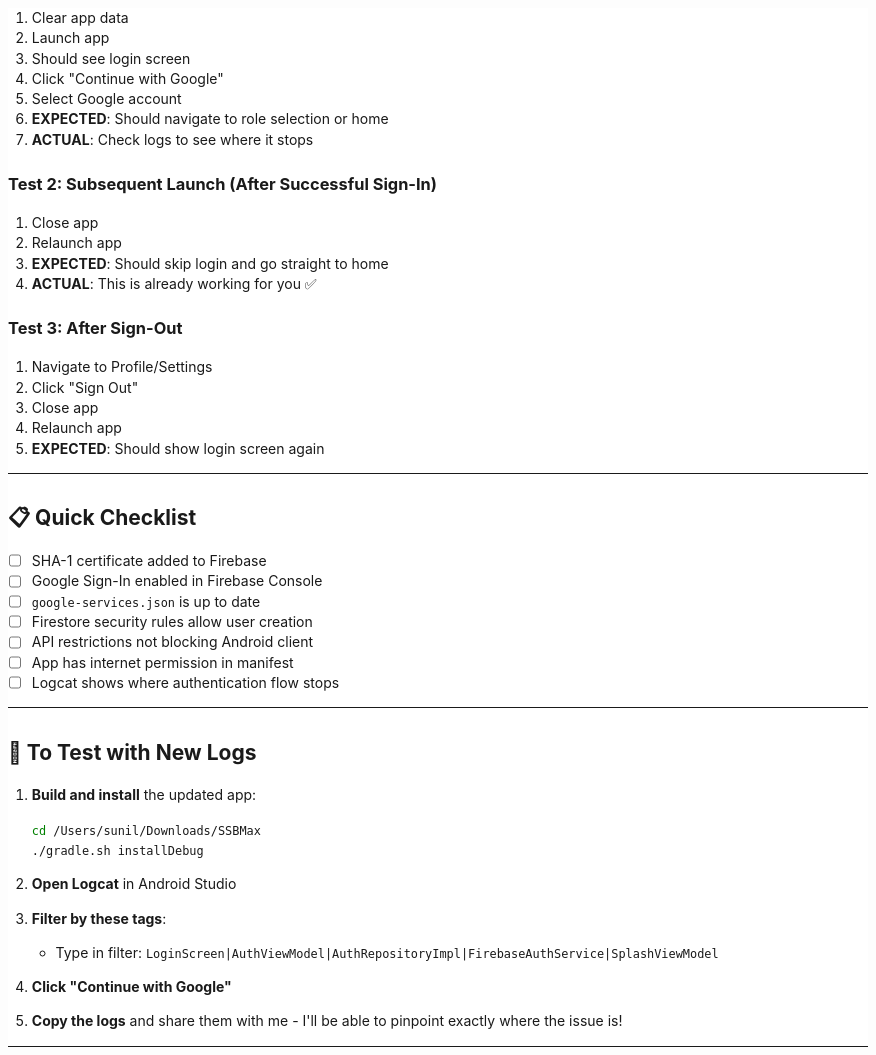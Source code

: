 1. Clear app data
2. Launch app
3. Should see login screen
4. Click "Continue with Google"
5. Select Google account
6. **EXPECTED**: Should navigate to role selection or home
7. **ACTUAL**: Check logs to see where it stops

### Test 2: Subsequent Launch (After Successful Sign-In)

1. Close app
2. Relaunch app
3. **EXPECTED**: Should skip login and go straight to home
4. **ACTUAL**: This is already working for you ✅

### Test 3: After Sign-Out

1. Navigate to Profile/Settings
2. Click "Sign Out"
3. Close app
4. Relaunch app
5. **EXPECTED**: Should show login screen again

---

## 📋 Quick Checklist

- [ ] SHA-1 certificate added to Firebase
- [ ] Google Sign-In enabled in Firebase Console
- [ ] `google-services.json` is up to date
- [ ] Firestore security rules allow user creation
- [ ] API restrictions not blocking Android client
- [ ] App has internet permission in manifest
- [ ] Logcat shows where authentication flow stops

---

## 🔄 To Test with New Logs

1. **Build and install** the updated app:
   ```bash
   cd /Users/sunil/Downloads/SSBMax
   ./gradle.sh installDebug
   ```

2. **Open Logcat** in Android Studio

3. **Filter by these tags**:
   - Type in filter: `LoginScreen|AuthViewModel|AuthRepositoryImpl|FirebaseAuthService|SplashViewModel`

4. **Click "Continue with Google"**

5. **Copy the logs** and share them with me - I'll be able to pinpoint exactly where the issue is!

---